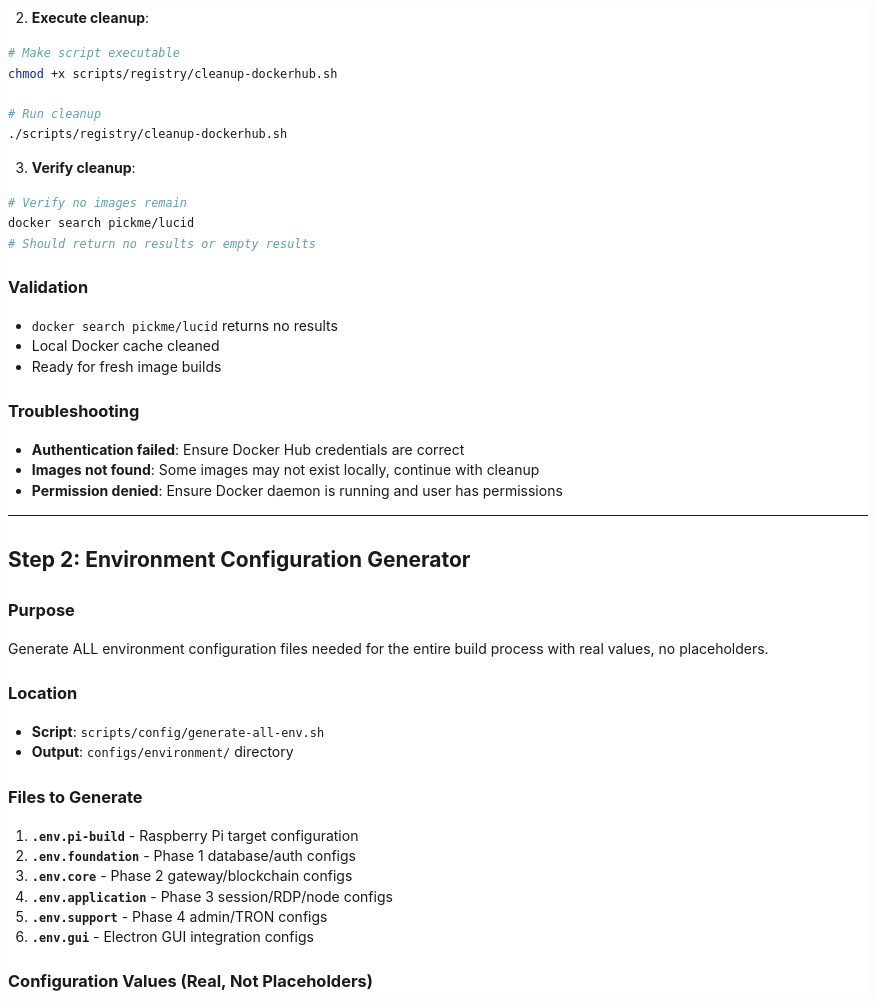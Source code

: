 ```bash
```

2. **Execute cleanup**:
```bash
# Make script executable
chmod +x scripts/registry/cleanup-dockerhub.sh

# Run cleanup
./scripts/registry/cleanup-dockerhub.sh
```

3. **Verify cleanup**:
```bash
# Verify no images remain
docker search pickme/lucid
# Should return no results or empty results
```

### Validation
- `docker search pickme/lucid` returns no results
- Local Docker cache cleaned
- Ready for fresh image builds

### Troubleshooting
- **Authentication failed**: Ensure Docker Hub credentials are correct
- **Images not found**: Some images may not exist locally, continue with cleanup
- **Permission denied**: Ensure Docker daemon is running and user has permissions

---

## Step 2: Environment Configuration Generator

### Purpose
Generate ALL environment configuration files needed for the entire build process with real values, no placeholders.

### Location
- **Script**: `scripts/config/generate-all-env.sh`
- **Output**: `configs/environment/` directory

### Files to Generate

1. **`.env.pi-build`** - Raspberry Pi target configuration
2. **`.env.foundation`** - Phase 1 database/auth configs
3. **`.env.core`** - Phase 2 gateway/blockchain configs
4. **`.env.application`** - Phase 3 session/RDP/node configs
5. **`.env.support`** - Phase 4 admin/TRON configs
6. **`.env.gui`** - Electron GUI integration configs

### Configuration Values (Real, Not Placeholders)
